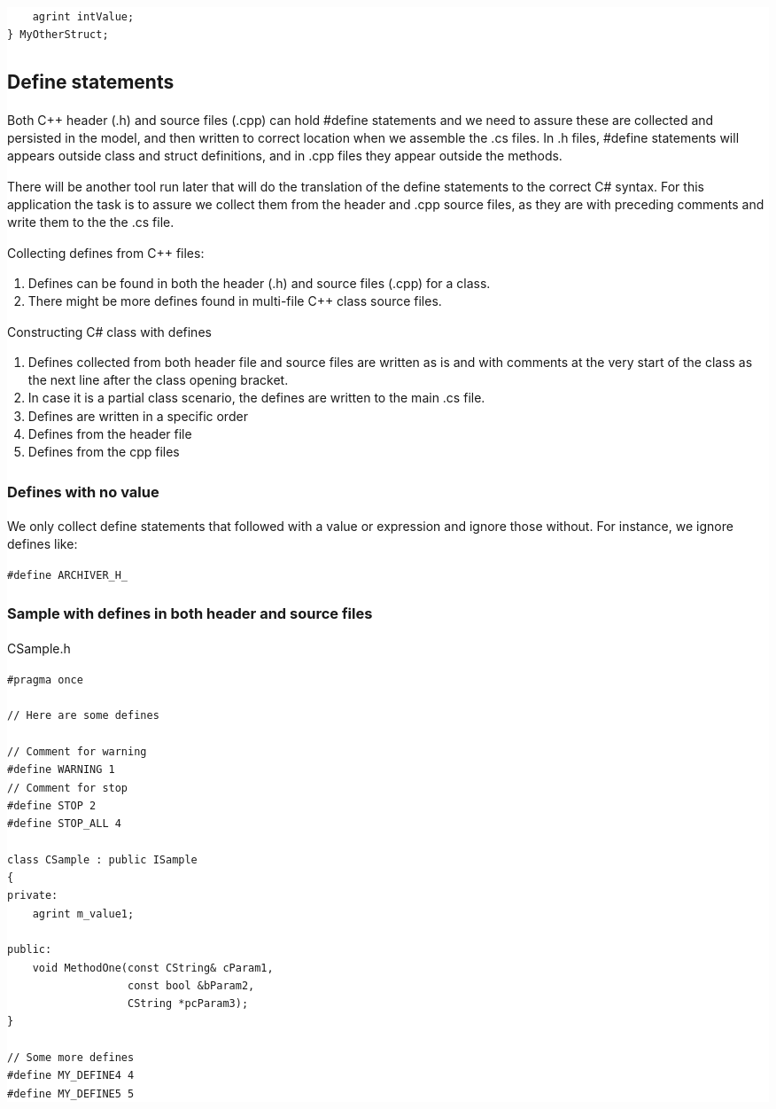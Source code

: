 ```
    agrint intValue;
} MyOtherStruct;
```

## Define statements
Both C++ header (.h) and source files (.cpp) can hold #define statements and we need to assure these are collected and persisted in the model, and then written to correct location when we assemble the .cs files. 
In .h files, #define statements will appears outside class and struct definitions, and in .cpp files they appear outside the methods.

There will be another tool run later that will do the translation of the define statements to the correct C# syntax. For this application the task is to assure we collect them from the header and .cpp source files, as they are with preceding comments and write them to the the .cs file.

Collecting defines from C++ files:
1. Defines can be found in both the header (.h) and source files (.cpp) for a class.
2. There might be more defines found in multi-file C++ class source files.

Constructing C# class with defines
1. Defines collected from both header file and source files are written as is and with comments at the very start of the class as the next line after the class opening bracket. 
2. In case it is a partial class scenario, the defines are written to the main .cs file.
3. Defines are written in a specific order
  1. Defines from the header file
  2. Defines from the cpp files

### Defines with no value
We only collect define statements that followed with a value or expression and ignore those without.
For instance, we ignore defines like:
```
#define ARCHIVER_H_
```

### Sample with defines in both header and source files
CSample.h
```
#pragma once

// Here are some defines

// Comment for warning
#define WARNING 1
// Comment for stop
#define STOP 2
#define STOP_ALL 4

class CSample : public ISample
{
private:
    agrint m_value1;

public:
    void MethodOne(const CString& cParam1,
                   const bool &bParam2,
                   CString *pcParam3);    
}

// Some more defines
#define MY_DEFINE4 4
#define MY_DEFINE5 5
```
